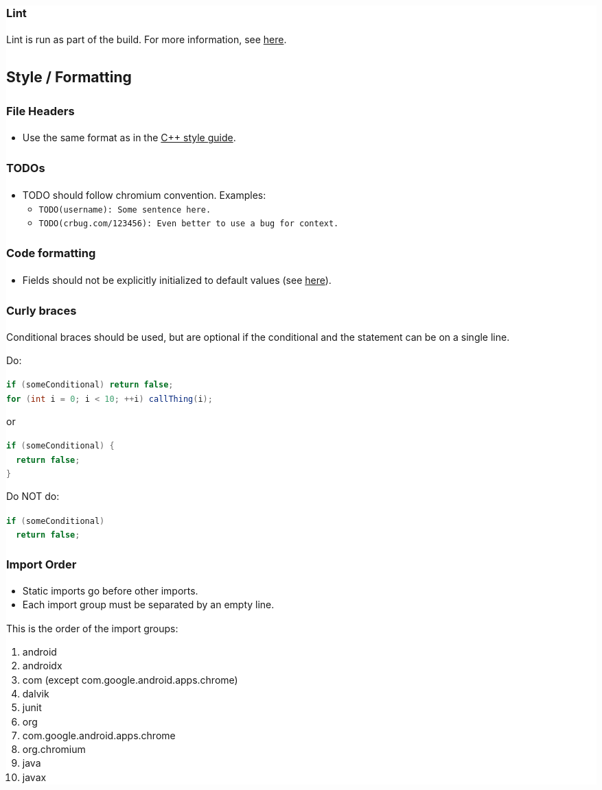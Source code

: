 ### Lint
Lint is run as part of the build. For more information, see
[here](https://chromium.googlesource.com/chromium/src/+/master/build/android/docs/lint.md).

## Style / Formatting

### File Headers
* Use the same format as in the [C++ style guide](https://chromium.googlesource.com/chromium/src/+/master/styleguide/c++/c++.md#File-headers).

### TODOs
* TODO should follow chromium convention. Examples:
  * `TODO(username): Some sentence here.`
  * `TODO(crbug.com/123456): Even better to use a bug for context.`

### Code formatting
* Fields should not be explicitly initialized to default values (see
  [here](https://groups.google.com/a/chromium.org/d/topic/chromium-dev/ylbLOvLs0bs/discussion)).

### Curly braces
Conditional braces should be used, but are optional if the conditional and the
statement can be on a single line.

Do:

```java
if (someConditional) return false;
for (int i = 0; i < 10; ++i) callThing(i);
```

or

```java
if (someConditional) {
  return false;
}
```

Do NOT do:

```java
if (someConditional)
  return false;
```

### Import Order
* Static imports go before other imports.
* Each import group must be separated by an empty line.

This is the order of the import groups:

1. android
1. androidx
1. com (except com.google.android.apps.chrome)
1. dalvik
1. junit
1. org
1. com.google.android.apps.chrome
1. org.chromium
1. java
1. javax
